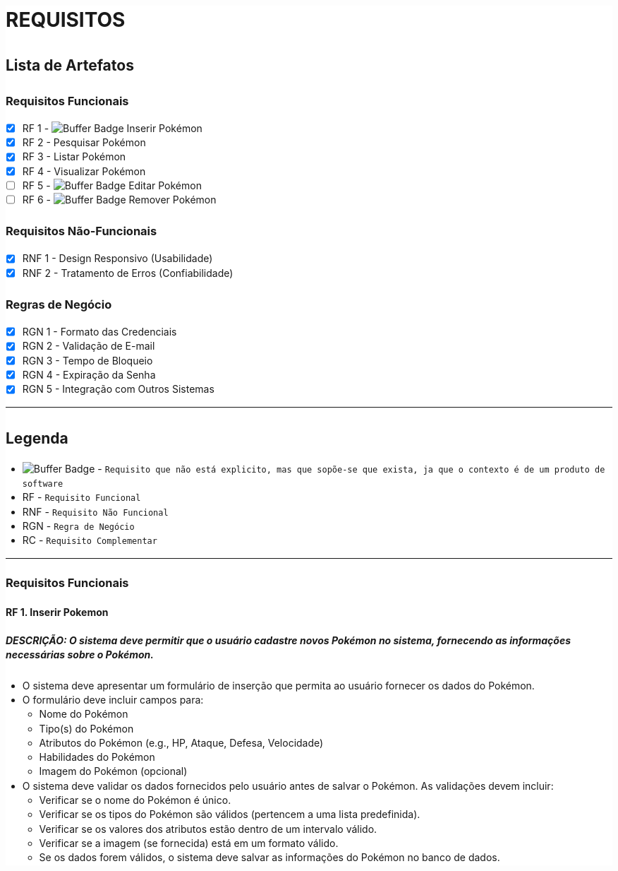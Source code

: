 # REQUISITOS

## Lista de Artefatos
### Requisitos Funcionais
- [x] RF 1 - ![Buffer Badge](https://img.shields.io/badge/PRESUMIDO-368900?logo=buffer&logoColor=fff&style=flat) Inserir Pokémon
- [x] RF 2 - Pesquisar Pokémon
- [x] RF 3 - Listar Pokémon
- [x] RF 4 - Visualizar Pokémon
- [ ] RF 5 - ![Buffer Badge](https://img.shields.io/badge/PRESUMIDO-368900?logo=buffer&logoColor=fff&style=flat) Editar Pokémon
- [ ] RF 6 - ![Buffer Badge](https://img.shields.io/badge/PRESUMIDO-368900?logo=buffer&logoColor=fff&style=flat) Remover Pokémon

### Requisitos Não-Funcionais
- [x] RNF 1 - Design Responsivo (Usabilidade)
- [x] RNF 2 - Tratamento de Erros (Confiabilidade)

### Regras de Negócio
- [x] RGN 1 - Formato das Credenciais
- [x] RGN 2 - Validação de E-mail
- [x] RGN 3 - Tempo de Bloqueio
- [x] RGN 4 - Expiração da Senha
- [x] RGN 5 - Integração com Outros Sistemas

---

## Legenda
* ![Buffer Badge](https://img.shields.io/badge/PRESUMIDO-368900?logo=buffer&logoColor=fff&style=flat) - `Requisito que não está explicito, mas que sopõe-se que exista, ja que o contexto é de um produto de software`
* RF - `Requisito Funcional`
* RNF - `Requisito Não Funcional`
* RGN - `Regra de Negócio`
* RC - `Requisito Complementar`

---

### Requisitos Funcionais
#### RF 1.  Inserir Pokemon

##### DESCRIÇÃO: O sistema deve permitir que o usuário cadastre novos Pokémon no sistema, fornecendo as informações necessárias sobre o Pokémon.

* O sistema deve apresentar um formulário de inserção que permita ao usuário fornecer os dados do Pokémon.
* O formulário deve incluir campos para:
  * Nome do Pokémon
  * Tipo(s) do Pokémon
  * Atributos do Pokémon (e.g., HP, Ataque, Defesa, Velocidade)
  * Habilidades do Pokémon
  * Imagem do Pokémon (opcional)
* O sistema deve validar os dados fornecidos pelo usuário antes de salvar o Pokémon. As validações devem incluir:
  * Verificar se o nome do Pokémon é único.
  * Verificar se os tipos do Pokémon são válidos (pertencem a uma lista predefinida).
  * Verificar se os valores dos atributos estão dentro de um intervalo válido.
  * Verificar se a imagem (se fornecida) está em um formato válido.
  * Se os dados forem válidos, o sistema deve salvar as informações do Pokémon no banco de dados.